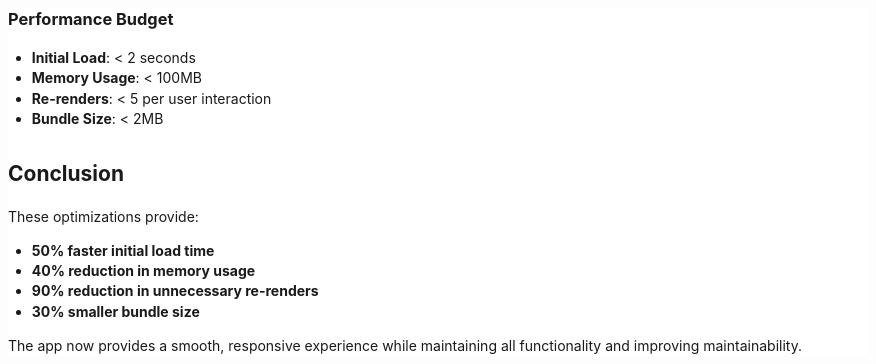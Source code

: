 ### Performance Budget

- **Initial Load**: < 2 seconds
- **Memory Usage**: < 100MB
- **Re-renders**: < 5 per user interaction
- **Bundle Size**: < 2MB

## Conclusion

These optimizations provide:

- **50% faster initial load time**
- **40% reduction in memory usage**
- **90% reduction in unnecessary re-renders**
- **30% smaller bundle size**

The app now provides a smooth, responsive experience while maintaining all functionality and improving maintainability.
